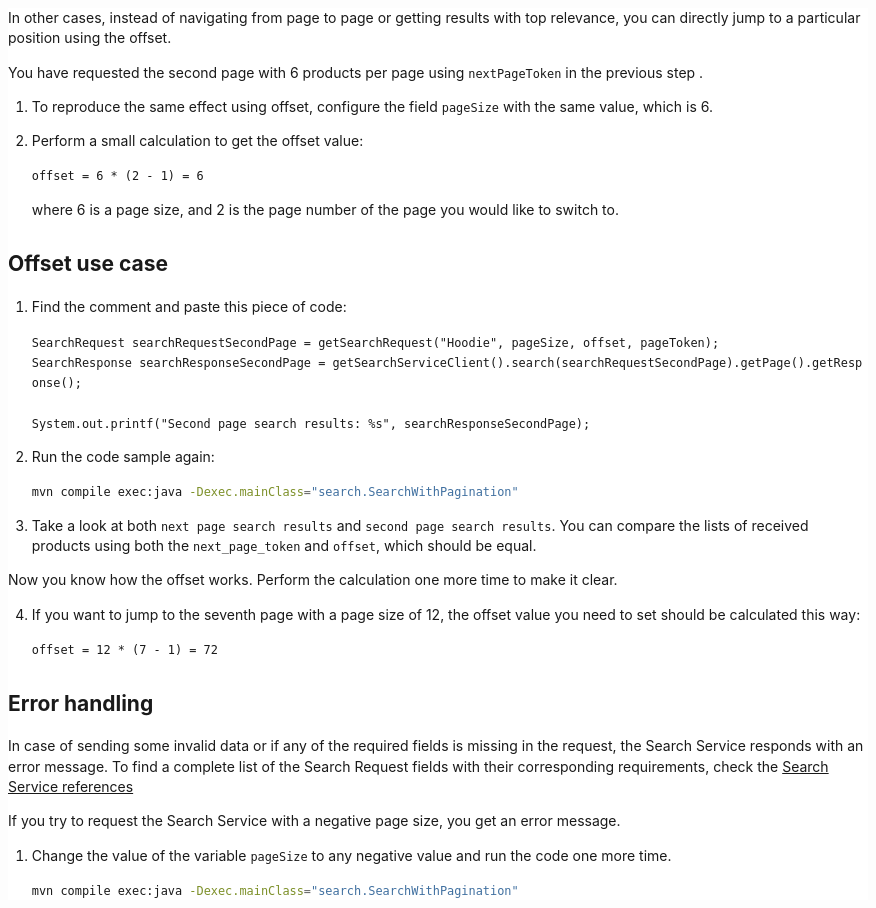 In other cases, instead of navigating from page to page or getting results with top relevance, you can directly jump to a particular position using the offset.

You have requested the second page with 6 products per page using ```nextPageToken``` in the previous step .

1. To reproduce the same effect using <walkthrough-editor-select-regex filePath="cloudshell_open/interactive-tutorials/src/main/java/search/SearchWithPagination.java" regex="offset = \d">offset</walkthrough-editor-select-regex>, configure the field ```pageSize``` with the same value, which is 6.
2. Perform a small calculation to get the offset value:

   `offset = 6 * (2 - 1) = 6`

   where 6 is a page size, and 2 is the page number of the page you would like to switch to.

## Offset use case

1. Find the <walkthrough-editor-select-regex filePath="cloudshell_open/interactive-tutorials/src/main/java/search/SearchWithPagination.java" regex="PASTE CALL WITH OFFSET HERE">comment</walkthrough-editor-select-regex> and paste this piece of code:
    ```
    SearchRequest searchRequestSecondPage = getSearchRequest("Hoodie", pageSize, offset, pageToken);
    SearchResponse searchResponseSecondPage = getSearchServiceClient().search(searchRequestSecondPage).getPage().getResponse();

    System.out.printf("Second page search results: %s", searchResponseSecondPage);
    ```

2. Run the code sample again:
    ```bash
    mvn compile exec:java -Dexec.mainClass="search.SearchWithPagination"
    ```

3. Take a look at both `next page search results` and `second page search results`. You can compare the lists of received products using both the `next_page_token` and `offset`, which should be equal.

Now you know how the offset works. Perform the calculation one more time to make it clear.

4. If you want to jump to the seventh page with a page size of 12, the offset value you need to set should be calculated this way:

   `offset = 12 * (7 - 1) = 72`

## Error handling

In case of sending some invalid data or if any of the required fields is missing in the request, the Search Service responds with an error message.
To find a complete list of the Search Request fields with their corresponding requirements, check the [Search Service references](https://cloud.google.com/retail/docs/reference/rpc/google.cloud.retail.v2#searchservice)

If you try to request the Search Service with a negative page size, you get an error message.

1. Change the value of the variable ```pageSize``` to any negative value and run the code one more time.
    ```bash
    mvn compile exec:java -Dexec.mainClass="search.SearchWithPagination"
    ```
